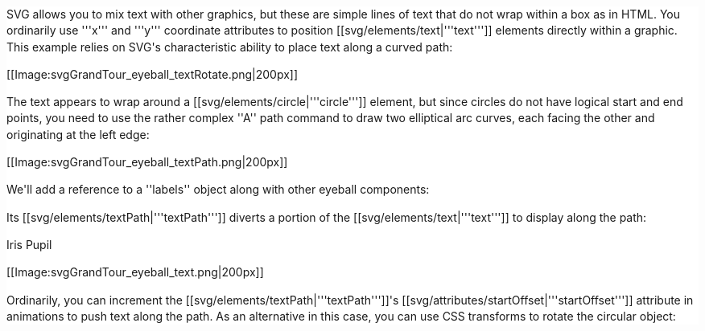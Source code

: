 SVG allows you to mix text with other graphics, but these are simple
lines of text that do not wrap within a box as in HTML. You ordinarily
use '''x''' and '''y''' coordinate attributes to position
[[svg/elements/text|'''text''']] elements directly within a graphic.
This example relies on SVG's characteristic ability to place text
along a curved path:

[[Image:svgGrandTour_eyeball_textRotate.png|200px]]

The text appears to wrap around a [[svg/elements/circle|'''circle''']]
element, but since circles do not have logical start and end points,
you need to use the rather complex ''A'' path command to draw two
elliptical arc curves, each facing the other and originating at the
left edge:

<syntaxhighlight lang="xml">
<path id="irisPath" d="M 60,100 A 40,40 0 0 1 140,100 A 40,40 0 0 1 60,100 "/>
<path id="pupilPath" d="M 78,100 A 22,22 0 0 1 122,100 A 22,22 0 0 1 78,100"/>
</syntaxhighlight>

[[Image:svgGrandTour_eyeball_textPath.png|200px]]

We'll add a reference to a ''labels'' object along with other eyeball
components:

<syntaxhighlight lang="xml">
<g id="eye">
  <use xlink:href="#eyelids" class="eyelashes" />
  <use xlink:href="#eyelids" class="eyelids"   />
  <use xlink:href="#eyeball" class="eyeball"   />
  <use xlink:href="#labels"/>
</g>
</syntaxhighlight>

Its [[svg/elements/textPath|'''textPath''']] diverts a portion of the
[[svg/elements/text|'''text''']] to display along the path:

<syntaxhighlight lang="xml">
<g id="labels">
  <text>
    <textPath xlink:href="#irisPath"> Iris </textPath>
  </text>
  <text>
    <textPath xlink:href="#pupilPath"> Pupil </textPath>
  </text>
</g>
</syntaxhighlight>

[[Image:svgGrandTour_eyeball_text.png|200px]]

Ordinarily, you can increment the
[[svg/elements/textPath|'''textPath''']]'s
[[svg/attributes/startOffset|'''startOffset''']] attribute in
animations to push text along the path. As an alternative in this
case, you can use CSS transforms to rotate the circular object:
